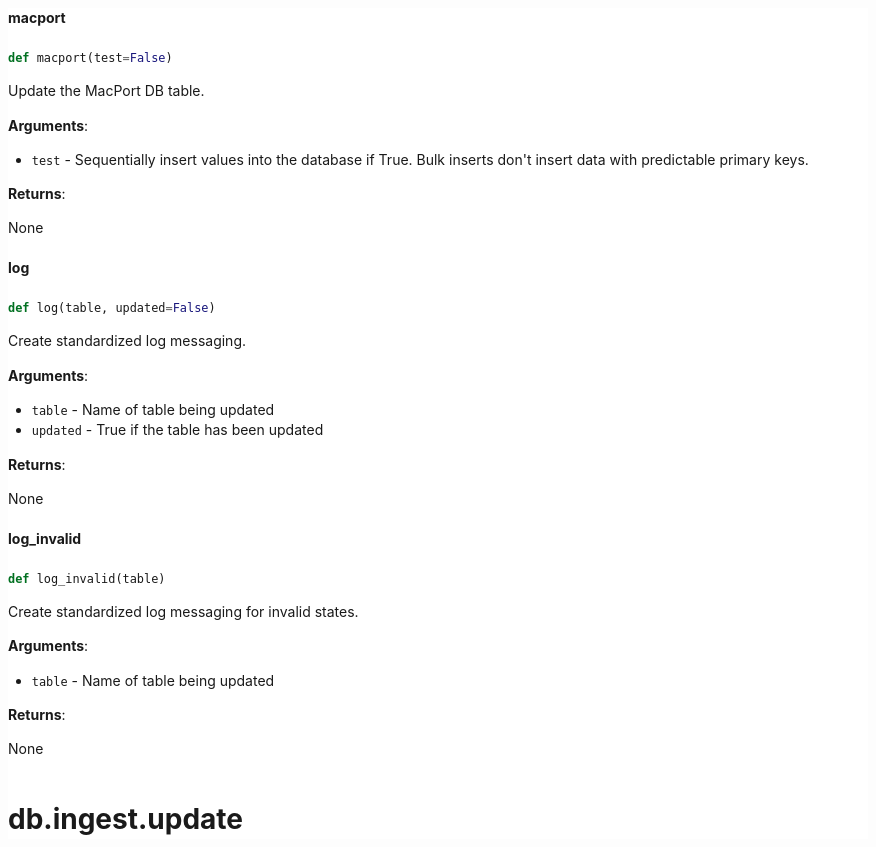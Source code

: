 <a id="db.ingest.update.device.Topology.macport"></a>

#### macport

```python
def macport(test=False)
```

Update the MacPort DB table.

**Arguments**:

- `test` - Sequentially insert values into the database if True.
  Bulk inserts don't insert data with predictable primary keys.
  

**Returns**:

  None

<a id="db.ingest.update.device.Topology.log"></a>

#### log

```python
def log(table, updated=False)
```

Create standardized log messaging.

**Arguments**:

- `table` - Name of table being updated
- `updated` - True if the table has been updated
  

**Returns**:

  None

<a id="db.ingest.update.device.Topology.log_invalid"></a>

#### log\_invalid

```python
def log_invalid(table)
```

Create standardized log messaging for invalid states.

**Arguments**:

- `table` - Name of table being updated
  

**Returns**:

  None

<a id="db.ingest.update"></a>

# db.ingest.update
